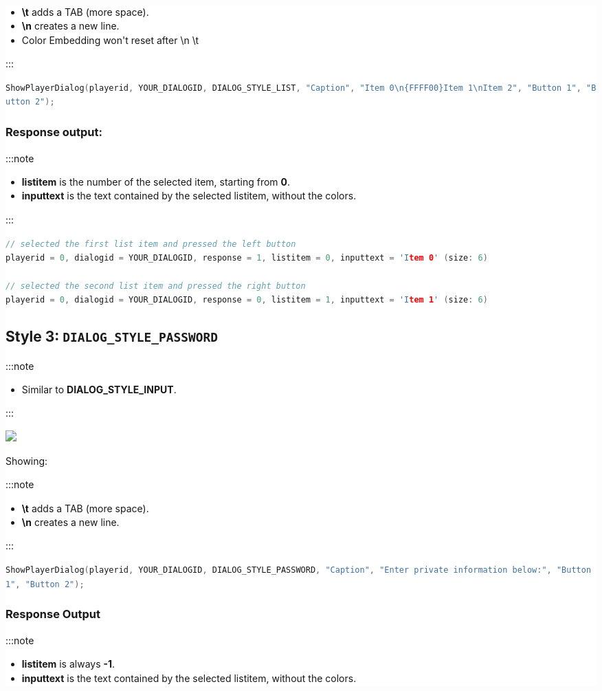 - **\t** adds a TAB (more space).
- **\n** creates a new line.
- Color Embedding won't reset after \n \t

:::

```c
ShowPlayerDialog(playerid, YOUR_DIALOGID, DIALOG_STYLE_LIST, "Caption", "Item 0\n{FFFF00}Item 1\nItem 2", "Button 1", "Button 2");
```

### Response output:

:::note

- **listitem** is the number of the selected item, starting from **0**.
- **inputtext** is the text contained by the selected listitem, without the colors.

:::

```c
// selected the first list item and pressed the left button
playerid = 0, dialogid = YOUR_DIALOGID, response = 1, listitem = 0, inputtext = 'Item 0' (size: 6)

// selected the second list item and pressed the right button
playerid = 0, dialogid = YOUR_DIALOGID, response = 0, listitem = 1, inputtext = 'Item 1' (size: 6)
```

## Style 3: `DIALOG_STYLE_PASSWORD`

:::note

- Similar to **DIALOG_STYLE_INPUT**.

:::

![](https://assets.open.mp/assets/images/dialogStyles/Dialog_style_password.png)

Showing:

:::note

- **\t** adds a TAB (more space).
- **\n** creates a new line.

:::

```c
ShowPlayerDialog(playerid, YOUR_DIALOGID, DIALOG_STYLE_PASSWORD, "Caption", "Enter private information below:", "Button 1", "Button 2");
```

### Response Output

:::note

- **listitem** is always **-1**.
- **inputtext** is the text contained by the selected listitem, without the colors.
